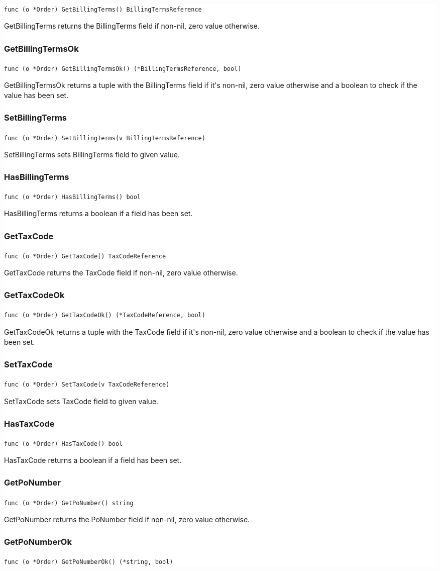 `func (o *Order) GetBillingTerms() BillingTermsReference`

GetBillingTerms returns the BillingTerms field if non-nil, zero value otherwise.

### GetBillingTermsOk

`func (o *Order) GetBillingTermsOk() (*BillingTermsReference, bool)`

GetBillingTermsOk returns a tuple with the BillingTerms field if it's non-nil, zero value otherwise
and a boolean to check if the value has been set.

### SetBillingTerms

`func (o *Order) SetBillingTerms(v BillingTermsReference)`

SetBillingTerms sets BillingTerms field to given value.

### HasBillingTerms

`func (o *Order) HasBillingTerms() bool`

HasBillingTerms returns a boolean if a field has been set.

### GetTaxCode

`func (o *Order) GetTaxCode() TaxCodeReference`

GetTaxCode returns the TaxCode field if non-nil, zero value otherwise.

### GetTaxCodeOk

`func (o *Order) GetTaxCodeOk() (*TaxCodeReference, bool)`

GetTaxCodeOk returns a tuple with the TaxCode field if it's non-nil, zero value otherwise
and a boolean to check if the value has been set.

### SetTaxCode

`func (o *Order) SetTaxCode(v TaxCodeReference)`

SetTaxCode sets TaxCode field to given value.

### HasTaxCode

`func (o *Order) HasTaxCode() bool`

HasTaxCode returns a boolean if a field has been set.

### GetPoNumber

`func (o *Order) GetPoNumber() string`

GetPoNumber returns the PoNumber field if non-nil, zero value otherwise.

### GetPoNumberOk

`func (o *Order) GetPoNumberOk() (*string, bool)`
